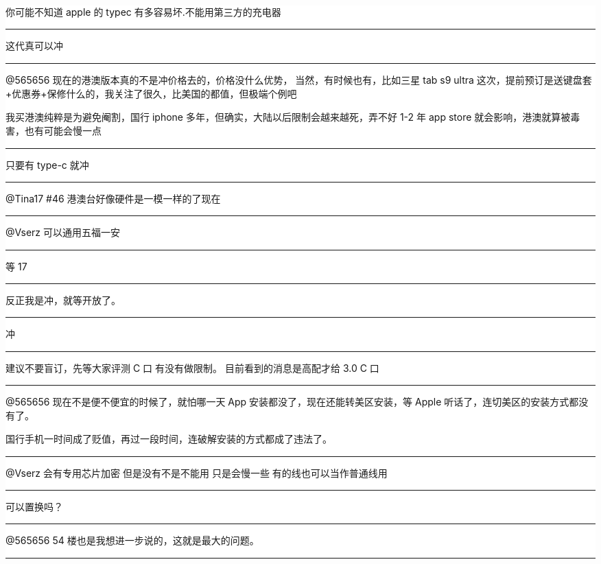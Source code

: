 你可能不知道 apple 的 typec 有多容易坏.不能用第三方的充电器

---------------------------------------------------

这代真可以冲

---------------------------------------------------

@565656 现在的港澳版本真的不是冲价格去的，价格没什么优势，
当然，有时候也有，比如三星 tab s9 ultra 这次，提前预订是送键盘套+优惠券+保修什么的，我关注了很久，比美国的都值，但极端个例吧

我买港澳纯粹是为避免阉割，国行 iphone 多年，但确实，大陆以后限制会越来越死，弄不好 1-2 年 app store 就会影响，港澳就算被毒害，也有可能会慢一点

---------------------------------------------------

只要有 type-c 就冲

---------------------------------------------------

@Tina17 #46 港澳台好像硬件是一模一样的了现在

---------------------------------------------------

@Vserz 可以通用五福一安

---------------------------------------------------

等 17

---------------------------------------------------

反正我是冲，就等开放了。

---------------------------------------------------

冲

---------------------------------------------------

建议不要盲订，先等大家评测 C 口 有没有做限制。 目前看到的消息是高配才给 3.0 C 口

---------------------------------------------------

@565656 现在不是便不便宜的时候了，就怕哪一天 App 安装都没了，现在还能转美区安装，等 Apple 听话了，连切美区的安装方式都没有了。

国行手机一时间成了贬值，再过一段时间，连破解安装的方式都成了违法了。

---------------------------------------------------

@Vserz 会有专用芯片加密 但是没有不是不能用 只是会慢一些
有的线也可以当作普通线用

---------------------------------------------------

可以置换吗？

---------------------------------------------------

@565656 54 楼也是我想进一步说的，这就是最大的问题。

---------------------------------------------------
